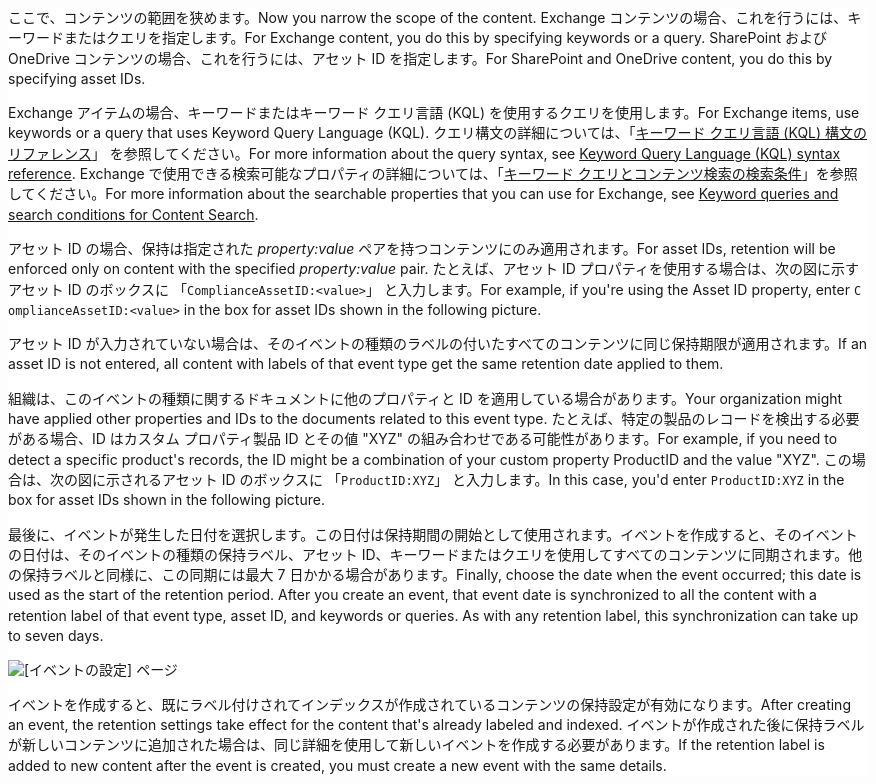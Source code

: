 <span data-ttu-id="6ac04-201">ここで、コンテンツの範囲を狭めます。</span><span class="sxs-lookup"><span data-stu-id="6ac04-201">Now you narrow the scope of the content.</span></span> <span data-ttu-id="6ac04-202">Exchange コンテンツの場合、これを行うには、キーワードまたはクエリを指定します。</span><span class="sxs-lookup"><span data-stu-id="6ac04-202">For Exchange content, you do this by specifying keywords or a query.</span></span> <span data-ttu-id="6ac04-203">SharePoint および OneDrive コンテンツの場合、これを行うには、アセット ID を指定します。</span><span class="sxs-lookup"><span data-stu-id="6ac04-203">For SharePoint and OneDrive content, you do this by specifying asset IDs.</span></span>

<span data-ttu-id="6ac04-204">Exchange アイテムの場合、キーワードまたはキーワード クエリ言語 (KQL) を使用するクエリを使用します。</span><span class="sxs-lookup"><span data-stu-id="6ac04-204">For Exchange items, use keywords or a query that uses Keyword Query Language (KQL).</span></span> <span data-ttu-id="6ac04-205">クエリ構文の詳細については、「[キーワード クエリ言語 (KQL) 構文のリファレンス](/sharepoint/dev/general-development/keyword-query-language-kql-syntax-reference)」 を参照してください。</span><span class="sxs-lookup"><span data-stu-id="6ac04-205">For more information about the query syntax, see [Keyword Query Language (KQL) syntax reference](/sharepoint/dev/general-development/keyword-query-language-kql-syntax-reference).</span></span> <span data-ttu-id="6ac04-206">Exchange で使用できる検索可能なプロパティの詳細については、「[キーワード クエリとコンテンツ検索の検索条件](keyword-queries-and-search-conditions.md)」を参照してください。</span><span class="sxs-lookup"><span data-stu-id="6ac04-206">For more information about the searchable properties that you can use for Exchange, see [Keyword queries and search conditions for Content Search](keyword-queries-and-search-conditions.md).</span></span>

<span data-ttu-id="6ac04-207">アセット ID の場合、保持は指定された *property:value* ペアを持つコンテンツにのみ適用されます。</span><span class="sxs-lookup"><span data-stu-id="6ac04-207">For asset IDs, retention will be enforced only on content with the specified *property:value* pair.</span></span> <span data-ttu-id="6ac04-208">たとえば、アセット ID プロパティを使用する場合は、次の図に示すアセット ID のボックスに 「`ComplianceAssetID:<value>`」 と入力します。</span><span class="sxs-lookup"><span data-stu-id="6ac04-208">For example, if you're using the Asset ID property, enter `ComplianceAssetID:<value>` in the box for asset IDs shown in the following picture.</span></span>

<span data-ttu-id="6ac04-209">アセット ID が入力されていない場合は、そのイベントの種類のラベルの付いたすべてのコンテンツに同じ保持期限が適用されます。</span><span class="sxs-lookup"><span data-stu-id="6ac04-209">If an asset ID is not entered, all content with labels of that event type get the same retention date applied to them.</span></span>

<span data-ttu-id="6ac04-210">組織は、このイベントの種類に関するドキュメントに他のプロパティと ID を適用している場合があります。</span><span class="sxs-lookup"><span data-stu-id="6ac04-210">Your organization might have applied other properties and IDs to the documents related to this event type.</span></span> <span data-ttu-id="6ac04-211">たとえば、特定の製品のレコードを検出する必要がある場合、ID はカスタム プロパティ製品 ID とその値 "XYZ" の組み合わせである可能性があります。</span><span class="sxs-lookup"><span data-stu-id="6ac04-211">For example, if you need to detect a specific product's records, the ID might be a combination of your custom property ProductID and the value "XYZ".</span></span> <span data-ttu-id="6ac04-212">この場合は、次の図に示されるアセット ID のボックスに 「`ProductID:XYZ`」 と入力します。</span><span class="sxs-lookup"><span data-stu-id="6ac04-212">In this case, you'd enter `ProductID:XYZ` in the box for asset IDs shown in the following picture.</span></span>

<span data-ttu-id="6ac04-p128">最後に、イベントが発生した日付を選択します。この日付は保持期間の開始として使用されます。イベントを作成すると、そのイベントの日付は、そのイベントの種類の保持ラベル、アセット ID、キーワードまたはクエリを使用してすべてのコンテンツに同期されます。他の保持ラベルと同様に、この同期には最大 7 日かかる場合があります。</span><span class="sxs-lookup"><span data-stu-id="6ac04-p128">Finally, choose the date when the event occurred; this date is used as the start of the retention period. After you create an event, that event date is synchronized to all the content with a retention label of that event type, asset ID, and keywords or queries. As with any retention label, this synchronization can take up to seven days.</span></span>
  
![[イベントの設定] ページ](../media/40d3c9db-f624-49a5-b38a-d16bcce20231.png)

<span data-ttu-id="6ac04-217">イベントを作成すると、既にラベル付けされてインデックスが作成されているコンテンツの保持設定が有効になります。</span><span class="sxs-lookup"><span data-stu-id="6ac04-217">After creating an event, the retention settings take effect for the content that's already labeled and indexed.</span></span> <span data-ttu-id="6ac04-218">イベントが作成された後に保持ラベルが新しいコンテンツに追加された場合は、同じ詳細を使用して新しいイベントを作成する必要があります。</span><span class="sxs-lookup"><span data-stu-id="6ac04-218">If the retention label is added to new content after the event is created, you must create a new event with the same details.</span></span>
